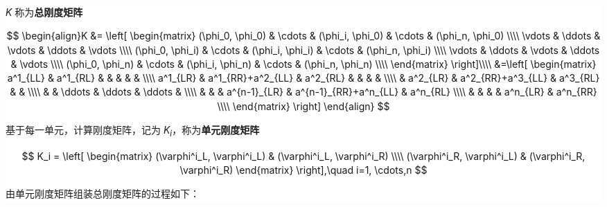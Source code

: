 $K$ 称为**总刚度矩阵**

$$
\begin{align}K &=
\left[
\begin{matrix}
(\phi_0, \phi_0) & \cdots & (\phi_i, \phi_0) & \cdots & (\phi_n, \phi_0) \\\\
\vdots           & \ddots & \vdots           & \ddots & \vdots           \\\\
(\phi_0, \phi_i) & \cdots & (\phi_i, \phi_i) & \cdots & (\phi_n, \phi_i) \\\\
\vdots           & \ddots & \vdots           & \ddots & \vdots           \\\\
(\phi_0, \phi_n) & \cdots & (\phi_i, \phi_n) & \cdots & (\phi_n, \phi_n) \\\\
\end{matrix}
\right]\\\\
&=\left[
\begin{matrix}
a^1_{LL} & a^1_{RL} &  &  &  &  & \\\\
a^1_{LR} & a^1_{RR}+a^2_{LL} & a^2_{RL} &  &  &  & \\\\
  & a^2_{LR} & a^2_{RR}+a^3_{LL} & a^3_{RL} &  & \\\\
  &  & \ddots & \ddots & \ddots & \\\\
  &  &  & a^{n-1}_{LR} & a^{n-1}_{RR}+a^n_{LL} & a^n_{RL} \\\\
  &  &  &   & a^n_{LR} & a^n_{RR} \\\\
\end{matrix}
\right]
\end{align}
$$

基于每一单元，计算刚度矩阵，记为 $K_i$，称为**单元刚度矩阵**

$$
K_i =
\left[
\begin{matrix}
(\varphi^i_L, \varphi^i_L) & (\varphi^i_L, \varphi^i_R) \\\\
(\varphi^i_R, \varphi^i_L) & (\varphi^i_R, \varphi^i_R)
\end{matrix}
\right],\quad i=1, \cdots,n
$$

由单元刚度矩阵组装总刚度矩阵的过程如下：
